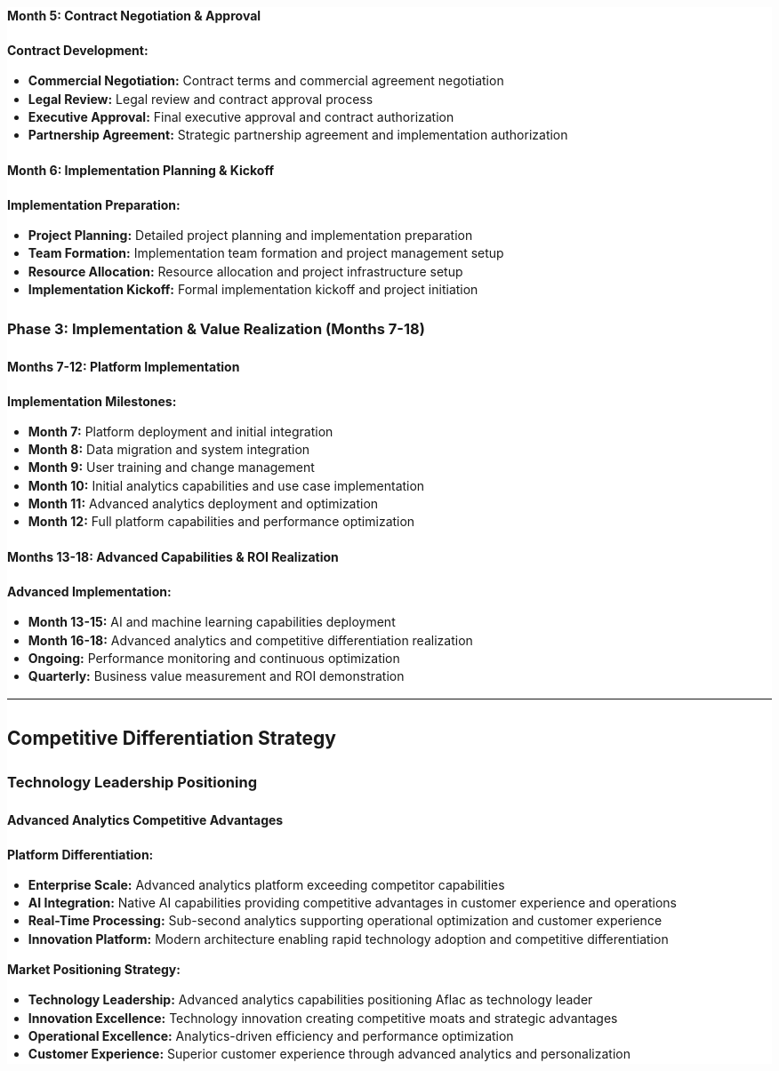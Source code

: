 #### Month 5: Contract Negotiation & Approval
**Contract Development:**
- **Commercial Negotiation:** Contract terms and commercial agreement negotiation
- **Legal Review:** Legal review and contract approval process
- **Executive Approval:** Final executive approval and contract authorization
- **Partnership Agreement:** Strategic partnership agreement and implementation authorization

#### Month 6: Implementation Planning & Kickoff
**Implementation Preparation:**
- **Project Planning:** Detailed project planning and implementation preparation
- **Team Formation:** Implementation team formation and project management setup
- **Resource Allocation:** Resource allocation and project infrastructure setup
- **Implementation Kickoff:** Formal implementation kickoff and project initiation

### Phase 3: Implementation & Value Realization (Months 7-18)

#### Months 7-12: Platform Implementation
**Implementation Milestones:**
- **Month 7:** Platform deployment and initial integration
- **Month 8:** Data migration and system integration
- **Month 9:** User training and change management
- **Month 10:** Initial analytics capabilities and use case implementation
- **Month 11:** Advanced analytics deployment and optimization
- **Month 12:** Full platform capabilities and performance optimization

#### Months 13-18: Advanced Capabilities & ROI Realization
**Advanced Implementation:**
- **Month 13-15:** AI and machine learning capabilities deployment
- **Month 16-18:** Advanced analytics and competitive differentiation realization
- **Ongoing:** Performance monitoring and continuous optimization
- **Quarterly:** Business value measurement and ROI demonstration

---

## Competitive Differentiation Strategy

### Technology Leadership Positioning

#### Advanced Analytics Competitive Advantages
**Platform Differentiation:**
- **Enterprise Scale:** Advanced analytics platform exceeding competitor capabilities
- **AI Integration:** Native AI capabilities providing competitive advantages in customer experience and operations
- **Real-Time Processing:** Sub-second analytics supporting operational optimization and customer experience
- **Innovation Platform:** Modern architecture enabling rapid technology adoption and competitive differentiation

**Market Positioning Strategy:**
- **Technology Leadership:** Advanced analytics capabilities positioning Aflac as technology leader
- **Innovation Excellence:** Technology innovation creating competitive moats and strategic advantages
- **Operational Excellence:** Analytics-driven efficiency and performance optimization
- **Customer Experience:** Superior customer experience through advanced analytics and personalization

